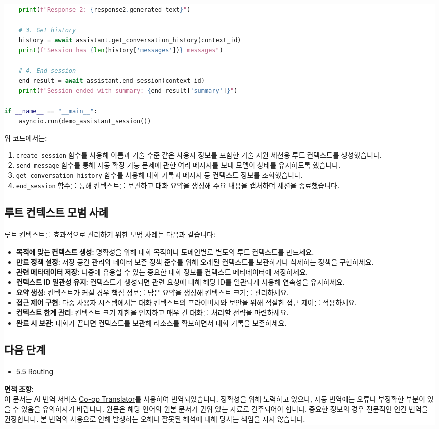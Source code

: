 ```python
    print(f"Response 2: {response2.generated_text}")
    
    # 3. Get history
    history = await assistant.get_conversation_history(context_id)
    print(f"Session has {len(history['messages'])} messages")
    
    # 4. End session
    end_result = await assistant.end_session(context_id)
    print(f"Session ended with summary: {end_result['summary']}")

if __name__ == "__main__":
    asyncio.run(demo_assistant_session())
```

위 코드에서는:

1. `create_session` 함수를 사용해 이름과 기술 수준 같은 사용자 정보를 포함한 기술 지원 세션용 루트 컨텍스트를 생성했습니다.
2. `send_message` 함수를 통해 자동 확장 기능 문제에 관한 여러 메시지를 보내 모델이 상태를 유지하도록 했습니다.
3. `get_conversation_history` 함수를 사용해 대화 기록과 메시지 등 컨텍스트 정보를 조회했습니다.
4. `end_session` 함수를 통해 컨텍스트를 보관하고 대화 요약을 생성해 주요 내용을 캡처하며 세션을 종료했습니다.

## 루트 컨텍스트 모범 사례

루트 컨텍스트를 효과적으로 관리하기 위한 모범 사례는 다음과 같습니다:

- **목적에 맞는 컨텍스트 생성**: 명확성을 위해 대화 목적이나 도메인별로 별도의 루트 컨텍스트를 만드세요.
- **만료 정책 설정**: 저장 공간 관리와 데이터 보존 정책 준수를 위해 오래된 컨텍스트를 보관하거나 삭제하는 정책을 구현하세요.
- **관련 메타데이터 저장**: 나중에 유용할 수 있는 중요한 대화 정보를 컨텍스트 메타데이터에 저장하세요.
- **컨텍스트 ID 일관성 유지**: 컨텍스트가 생성되면 관련 요청에 대해 해당 ID를 일관되게 사용해 연속성을 유지하세요.
- **요약 생성**: 컨텍스트가 커질 경우 핵심 정보를 담은 요약을 생성해 컨텍스트 크기를 관리하세요.
- **접근 제어 구현**: 다중 사용자 시스템에서는 대화 컨텍스트의 프라이버시와 보안을 위해 적절한 접근 제어를 적용하세요.
- **컨텍스트 한계 관리**: 컨텍스트 크기 제한을 인지하고 매우 긴 대화를 처리할 전략을 마련하세요.
- **완료 시 보관**: 대화가 끝나면 컨텍스트를 보관해 리소스를 확보하면서 대화 기록을 보존하세요.

## 다음 단계

- [5.5 Routing](../mcp-routing/README.md)

**면책 조항**:  
이 문서는 AI 번역 서비스 [Co-op Translator](https://github.com/Azure/co-op-translator)를 사용하여 번역되었습니다. 정확성을 위해 노력하고 있으나, 자동 번역에는 오류나 부정확한 부분이 있을 수 있음을 유의하시기 바랍니다. 원문은 해당 언어의 원본 문서가 권위 있는 자료로 간주되어야 합니다. 중요한 정보의 경우 전문적인 인간 번역을 권장합니다. 본 번역의 사용으로 인해 발생하는 오해나 잘못된 해석에 대해 당사는 책임을 지지 않습니다.
